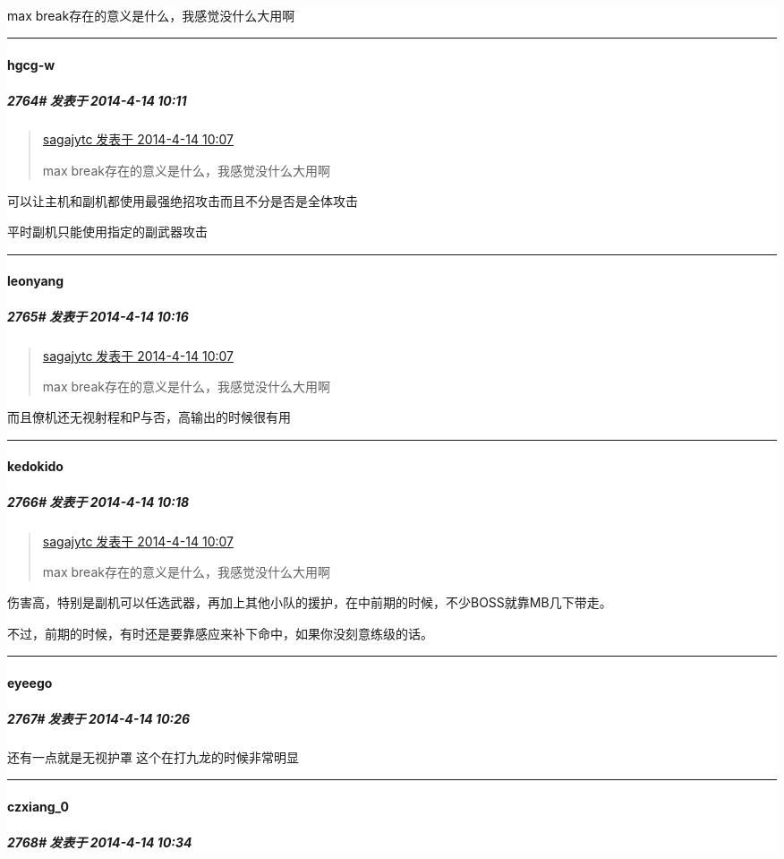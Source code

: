 
max break存在的意义是什么，我感觉没什么大用啊


-----

####  hgcg-w  
##### 2764#       发表于 2014-4-14 10:11


<blockquote><a href="httphttps://bbs.saraba1st.com/2b/forum.php?mod=redirect&amp;goto=findpost&amp;pid=25073318&amp;ptid=981916" target="_blank">sagajytc 发表于 2014-4-14 10:07</a>

max break存在的意义是什么，我感觉没什么大用啊</blockquote>
可以让主机和副机都使用最强绝招攻击而且不分是否是全体攻击

平时副机只能使用指定的副武器攻击


-----

####  leonyang  
##### 2765#       发表于 2014-4-14 10:16


<blockquote><a href="httphttps://bbs.saraba1st.com/2b/forum.php?mod=redirect&amp;goto=findpost&amp;pid=25073318&amp;ptid=981916" target="_blank">sagajytc 发表于 2014-4-14 10:07</a>

max break存在的意义是什么，我感觉没什么大用啊</blockquote>
而且僚机还无视射程和P与否，高输出的时候很有用


-----

####  kedokido  
##### 2766#       发表于 2014-4-14 10:18


<blockquote><a href="httphttp://bbs.saraba1st.com/2b/forum.php?mod=redirect&amp;goto=findpost&amp;pid=25073318&amp;ptid=981916" target="_blank">sagajytc 发表于 2014-4-14 10:07</a>

max break存在的意义是什么，我感觉没什么大用啊</blockquote>

伤害高，特别是副机可以任选武器，再加上其他小队的援护，在中前期的时候，不少BOSS就靠MB几下带走。


不过，前期的时候，有时还是要靠感应来补下命中，如果你没刻意练级的话。


-----

####  eyeego  
##### 2767#       发表于 2014-4-14 10:26


还有一点就是无视护罩 这个在打九龙的时候非常明显


-----

####  czxiang_0  
##### 2768#       发表于 2014-4-14 10:34
